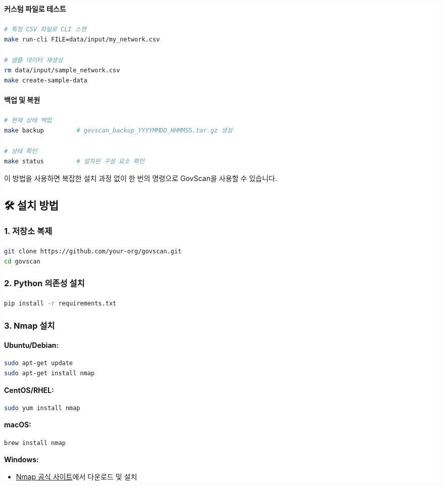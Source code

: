 #### 커스텀 파일로 테스트
```bash
# 특정 CSV 파일로 CLI 스캔
make run-cli FILE=data/input/my_network.csv

# 샘플 데이터 재생성
rm data/input/sample_network.csv
make create-sample-data
```

#### 백업 및 복원
```bash
# 현재 상태 백업
make backup         # govscan_backup_YYYYMMDD_HHMMSS.tar.gz 생성

# 상태 확인
make status         # 설치된 구성 요소 확인
```

이 방법을 사용하면 복잡한 설치 과정 없이 한 번의 명령으로 GovScan을 사용할 수 있습니다.

## 🛠️ 설치 방법

### 1. 저장소 복제
```bash
git clone https://github.com/your-org/govscan.git
cd govscan
```

### 2. Python 의존성 설치
```bash
pip install -r requirements.txt
```

### 3. Nmap 설치
**Ubuntu/Debian:**
```bash
sudo apt-get update
sudo apt-get install nmap
```

**CentOS/RHEL:**
```bash
sudo yum install nmap
```

**macOS:**
```bash
brew install nmap
```

**Windows:**
- [Nmap 공식 사이트](https://nmap.org/download.html)에서 다운로드 및 설치
